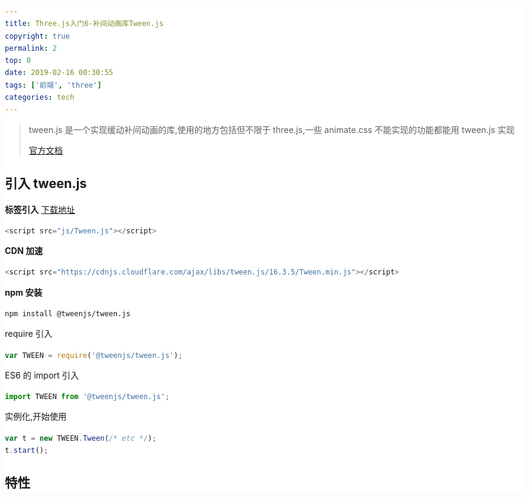 ```yaml
---
title: Three.js入门6-补间动画库Tween.js
copyright: true
permalink: 2
top: 0
date: 2019-02-16 00:30:55
tags: ['前端', 'three']
categories: tech
---
```


> tween.js 是一个实现缓动补间动画的库,使用的地方包括但不限于 three.js,一些 animate.css 不能实现的功能都能用 tween.js 实现
>
> [官方文档](https://github.com/tweenjs/tween.js/)



## 引入 tween.js

**标签引入** [下载地址](https://raw.githubusercontent.com/tweenjs/tween.js/master/src/Tween.js)

```js
<script src="js/Tween.js"></script>
```

**CDN 加速**

```js
<script src="https://cdnjs.cloudflare.com/ajax/libs/tween.js/16.3.5/Tween.min.js"></script>
```

**npm 安装**

```shell
npm install @tweenjs/tween.js
```

require 引入

```js
var TWEEN = require('@tweenjs/tween.js');
```

ES6 的 import 引入

```js
import TWEEN from '@tweenjs/tween.js';
```

实例化,开始使用

```js
var t = new TWEEN.Tween(/* etc */);
t.start();
```

## 特性
